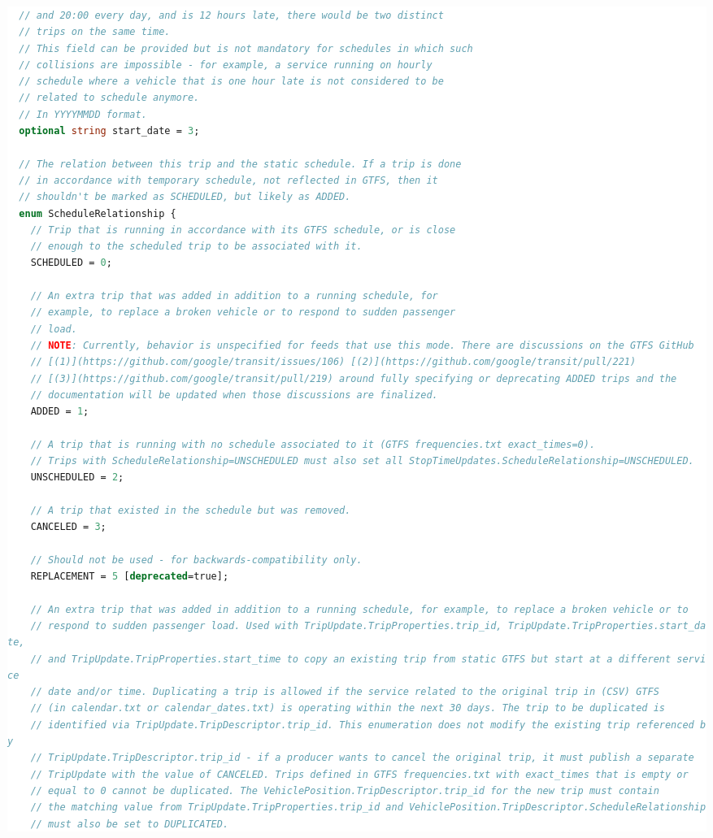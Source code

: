 ```proto
  // and 20:00 every day, and is 12 hours late, there would be two distinct
  // trips on the same time.
  // This field can be provided but is not mandatory for schedules in which such
  // collisions are impossible - for example, a service running on hourly
  // schedule where a vehicle that is one hour late is not considered to be
  // related to schedule anymore.
  // In YYYYMMDD format.
  optional string start_date = 3;

  // The relation between this trip and the static schedule. If a trip is done
  // in accordance with temporary schedule, not reflected in GTFS, then it
  // shouldn't be marked as SCHEDULED, but likely as ADDED.
  enum ScheduleRelationship {
    // Trip that is running in accordance with its GTFS schedule, or is close
    // enough to the scheduled trip to be associated with it.
    SCHEDULED = 0;

    // An extra trip that was added in addition to a running schedule, for
    // example, to replace a broken vehicle or to respond to sudden passenger
    // load.
    // NOTE: Currently, behavior is unspecified for feeds that use this mode. There are discussions on the GTFS GitHub
    // [(1)](https://github.com/google/transit/issues/106) [(2)](https://github.com/google/transit/pull/221)
    // [(3)](https://github.com/google/transit/pull/219) around fully specifying or deprecating ADDED trips and the
    // documentation will be updated when those discussions are finalized.
    ADDED = 1;

    // A trip that is running with no schedule associated to it (GTFS frequencies.txt exact_times=0).
    // Trips with ScheduleRelationship=UNSCHEDULED must also set all StopTimeUpdates.ScheduleRelationship=UNSCHEDULED.
    UNSCHEDULED = 2;

    // A trip that existed in the schedule but was removed.
    CANCELED = 3;

    // Should not be used - for backwards-compatibility only.
    REPLACEMENT = 5 [deprecated=true];

    // An extra trip that was added in addition to a running schedule, for example, to replace a broken vehicle or to
    // respond to sudden passenger load. Used with TripUpdate.TripProperties.trip_id, TripUpdate.TripProperties.start_date,
    // and TripUpdate.TripProperties.start_time to copy an existing trip from static GTFS but start at a different service
    // date and/or time. Duplicating a trip is allowed if the service related to the original trip in (CSV) GTFS
    // (in calendar.txt or calendar_dates.txt) is operating within the next 30 days. The trip to be duplicated is
    // identified via TripUpdate.TripDescriptor.trip_id. This enumeration does not modify the existing trip referenced by
    // TripUpdate.TripDescriptor.trip_id - if a producer wants to cancel the original trip, it must publish a separate
    // TripUpdate with the value of CANCELED. Trips defined in GTFS frequencies.txt with exact_times that is empty or
    // equal to 0 cannot be duplicated. The VehiclePosition.TripDescriptor.trip_id for the new trip must contain
    // the matching value from TripUpdate.TripProperties.trip_id and VehiclePosition.TripDescriptor.ScheduleRelationship
    // must also be set to DUPLICATED.
```